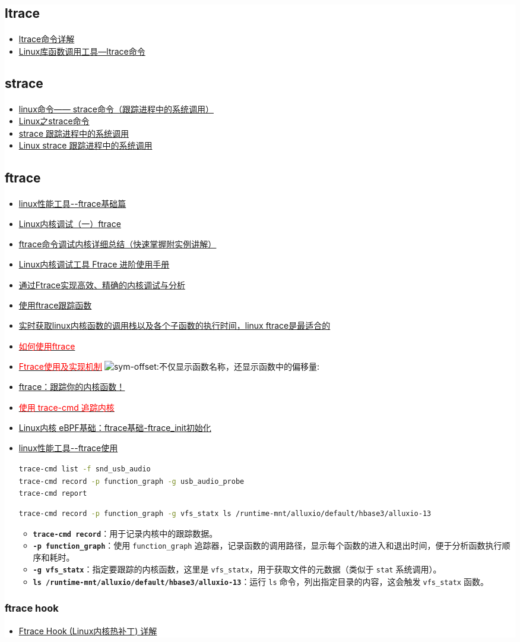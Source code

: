 ## ltrace

- [ltrace命令详解](https://www.cnblogs.com/machangwei-8/p/10388938.html)
- [Linux库函数调用工具—ltrace命令](https://www.toutiao.com/article/6793545198694564355)

## strace

- [linux命令—— strace命令（跟踪进程中的系统调用）](https://www.cnblogs.com/kongzhongqijing/articles/4913192.html)
- [Linux之strace命令](https://blog.csdn.net/a6864657/article/details/123915757)
- [strace 跟踪进程中的系统调用](https://linuxtools-rst.readthedocs.io/zh_CN/latest/tool/gdb.html)
- [Linux strace 跟踪进程中的系统调用](https://www.toutiao.com/article/7090332571376337408)

## ftrace

- [linux性能工具--ftrace基础篇](https://blog.csdn.net/u012489236/article/details/119427091)
- [Linux内核调试（一）ftrace](https://carlyleliu.github.io/2021/Linux%E5%86%85%E6%A0%B8%E8%B0%83%E8%AF%95%EF%BC%88%E4%B8%80%EF%BC%89ftrace/)
- [ftrace命令调试内核详细总结（快速掌握附实例讲解）](https://blog.csdn.net/Luckiers/article/details/124646205)
- [Linux内核调试工具 Ftrace 进阶使用手册](https://blog.csdn.net/longerzone/article/details/16884703)
- [通过Ftrace实现高效、精确的内核调试与分析](https://zhuanlan.zhihu.com/p/644133270)
- [使用ftrace跟踪函数](https://blog.csdn.net/scarecrow_byr/article/details/102748967)
- [实时获取linux内核函数的调用栈以及各个子函数的执行时间，linux ftrace是最适合的](https://www.toutiao.com/w/1737234292871172)

- [<font color=Red>如何使用ftrace</font>](https://www.cnblogs.com/jefree/p/4439017.html)
- [<font color=Red>Ftrace使用及实现机制</font>](https://www.cnblogs.com/wsg1100/p/17020703.html)
    ![sym-offset:不仅显示函数名称，还显示函数中的偏移量:](https://cdn.jsdelivr.net/gh/realwujing/picture-bed/20240412193310.png)

- [ftrace：跟踪你的内核函数！](https://zhuanlan.zhihu.com/p/33267453)
- [<font color=Red>使用 trace-cmd 追踪内核</font>](https://linux.cn/article-13852-1.html)
- [Linux内核 eBPF基础：ftrace基础-ftrace_init初始化](https://blog.csdn.net/Rong_Toa/article/details/116718182)
- [linux性能工具--ftrace使用](https://blog.csdn.net/u012489236/article/details/119519361)

    ```bash
    trace-cmd list -f snd_usb_audio
    trace-cmd record -p function_graph -g usb_audio_probe
    trace-cmd report
    ```

    ```bash
    trace-cmd record -p function_graph -g vfs_statx ls /runtime-mnt/alluxio/default/hbase3/alluxio-13
    ```

    - **`trace-cmd record`**：用于记录内核中的跟踪数据。
    - **`-p function_graph`**：使用 `function_graph` 追踪器，记录函数的调用路径，显示每个函数的进入和退出时间，便于分析函数执行顺序和耗时。
    - **`-g vfs_statx`**：指定要跟踪的内核函数，这里是 `vfs_statx`，用于获取文件的元数据（类似于 `stat` 系统调用）。
    - **`ls /runtime-mnt/alluxio/default/hbase3/alluxio-13`**：运行 `ls` 命令，列出指定目录的内容，这会触发 `vfs_statx` 函数。

### ftrace hook

- [Ftrace Hook (Linux内核热补丁) 详解](https://www.cnblogs.com/pwl999/p/15535004.html)
